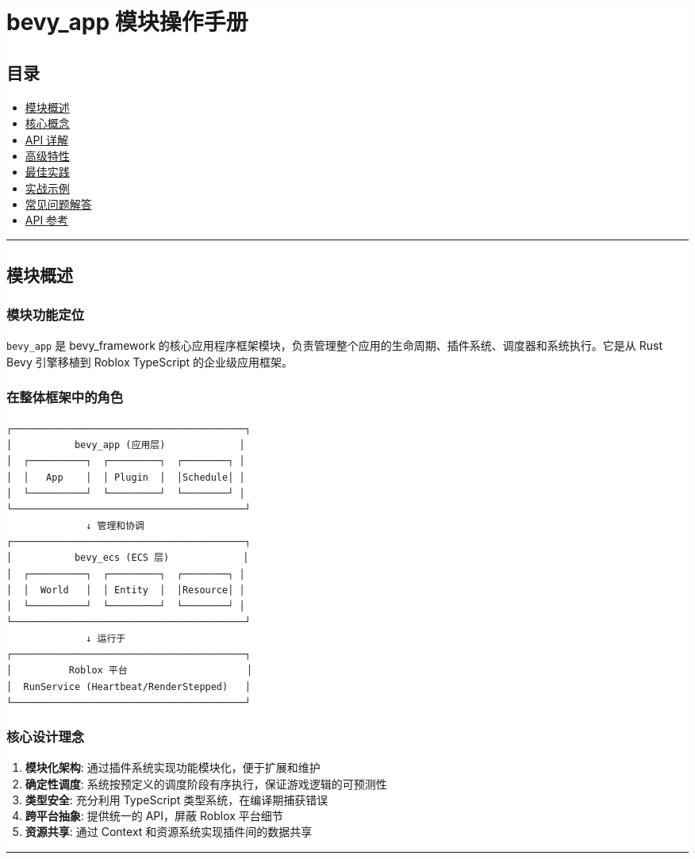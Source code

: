 # bevy_app 模块操作手册

## 目录

- [模块概述](#模块概述)
- [核心概念](#核心概念)
- [API 详解](#api-详解)
- [高级特性](#高级特性)
- [最佳实践](#最佳实践)
- [实战示例](#实战示例)
- [常见问题解答](#常见问题解答)
- [API 参考](#api-参考)

---

## 模块概述

### 模块功能定位

`bevy_app` 是 bevy_framework 的核心应用程序框架模块，负责管理整个应用的生命周期、插件系统、调度器和系统执行。它是从 Rust Bevy 引擎移植到 Roblox TypeScript 的企业级应用框架。

### 在整体框架中的角色

```
┌─────────────────────────────────────────┐
│           bevy_app (应用层)             │
│  ┌──────────┐  ┌─────────┐  ┌────────┐ │
│  │   App    │  │ Plugin  │  │Schedule│ │
│  └──────────┘  └─────────┘  └────────┘ │
└─────────────────────────────────────────┘
              ↓ 管理和协调
┌─────────────────────────────────────────┐
│           bevy_ecs (ECS 层)             │
│  ┌──────────┐  ┌─────────┐  ┌────────┐ │
│  │  World   │  │ Entity  │  │Resource│ │
│  └──────────┘  └─────────┘  └────────┘ │
└─────────────────────────────────────────┘
              ↓ 运行于
┌─────────────────────────────────────────┐
│          Roblox 平台                     │
│  RunService (Heartbeat/RenderStepped)   │
└─────────────────────────────────────────┘
```

### 核心设计理念

1. **模块化架构**: 通过插件系统实现功能模块化，便于扩展和维护
2. **确定性调度**: 系统按预定义的调度阶段有序执行，保证游戏逻辑的可预测性
3. **类型安全**: 充分利用 TypeScript 类型系统，在编译期捕获错误
4. **跨平台抽象**: 提供统一的 API，屏蔽 Roblox 平台细节
5. **资源共享**: 通过 Context 和资源系统实现插件间的数据共享

---